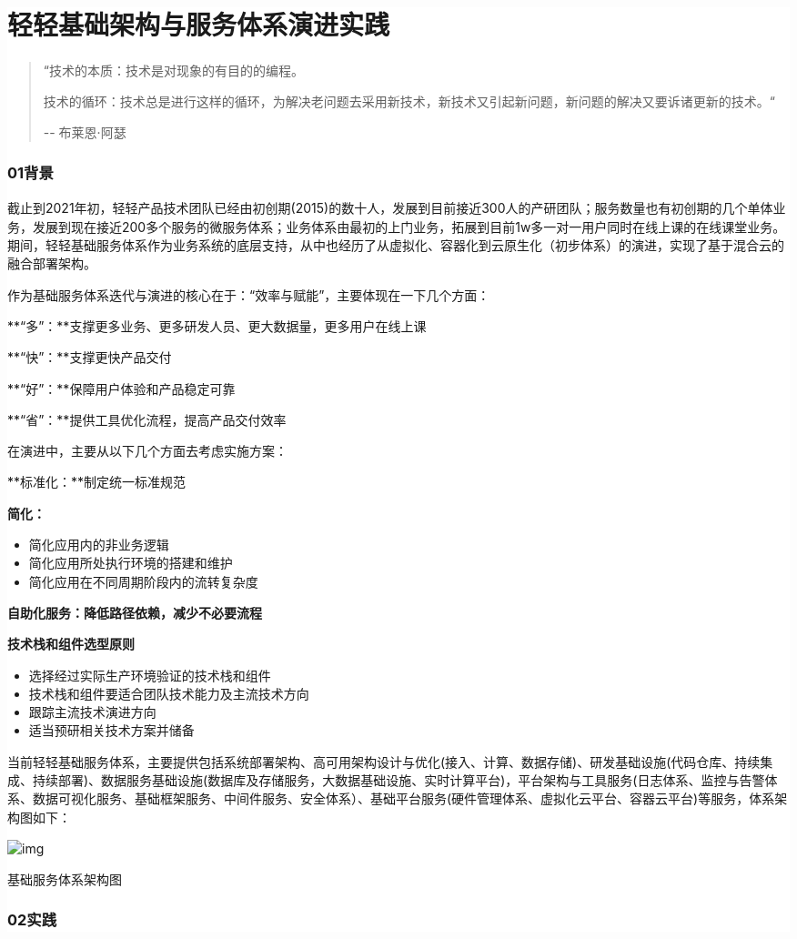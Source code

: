 # 轻轻基础架构与服务体系演进实践

> “技术的本质：技术是对现象的有目的的编程。
>
> 技术的循环：技术总是进行这样的循环，为解决老问题去采用新技术，新技术又引起新问题，新问题的解决又要诉诸更新的技术。“
>
> -- 布莱恩·阿瑟



### **01背景**

  截止到2021年初，轻轻产品技术团队已经由初创期(2015)的数十人，发展到目前接近300人的产研团队；服务数量也有初创期的几个单体业务，发展到现在接近200多个服务的微服务体系；业务体系由最初的上门业务，拓展到目前1w多一对一用户同时在线上课的在线课堂业务。期间，轻轻基础服务体系作为业务系统的底层支持，从中也经历了从虚拟化、容器化到云原生化（初步体系）的演进，实现了基于混合云的融合部署架构。

作为基础服务体系迭代与演进的核心在于：“效率与赋能”，主要体现在一下几个方面：



**“多”：**支撑更多业务、更多研发人员、更大数据量，更多用户在线上课

**“快”：**支撑更快产品交付

**“好”：**保障用户体验和产品稳定可靠

**“省”：**提供工具优化流程，提高产品交付效率



在演进中，主要从以下几个方面去考虑实施方案：

**标准化：**制定统一标准规范

**简化：**

-  简化应用内的非业务逻辑
-  简化应用所处执行环境的搭建和维护
-  简化应用在不同周期阶段内的流转复杂度

**自助化服务：降低路径依赖，减少不必要流程**

**技术栈和组件选型原则**

- 选择经过实际生产环境验证的技术栈和组件
- 技术栈和组件要适合团队技术能力及主流技术方向
- 跟踪主流技术演进方向
- 适当预研相关技术方案并储备



当前轻轻基础服务体系，主要提供包括系统部署架构、高可用架构设计与优化(接入、计算、数据存储)、研发基础设施(代码仓库、持续集成、持续部署)、数据服务基础设施(数据库及存储服务，大数据基础设施、实时计算平台)，平台架构与工具服务(日志体系、监控与告警体系、数据可视化服务、基础框架服务、中间件服务、安全体系）、基础平台服务(硬件管理体系、虚拟化云平台、容器云平台)等服务，体系架构图如下：

![img](https://wework.qpic.cn/wwpic/417986_aGHJW-GmQ7qDOBi_1614303809/0?tp=webp)

基础服务体系架构图



### **02实践**
